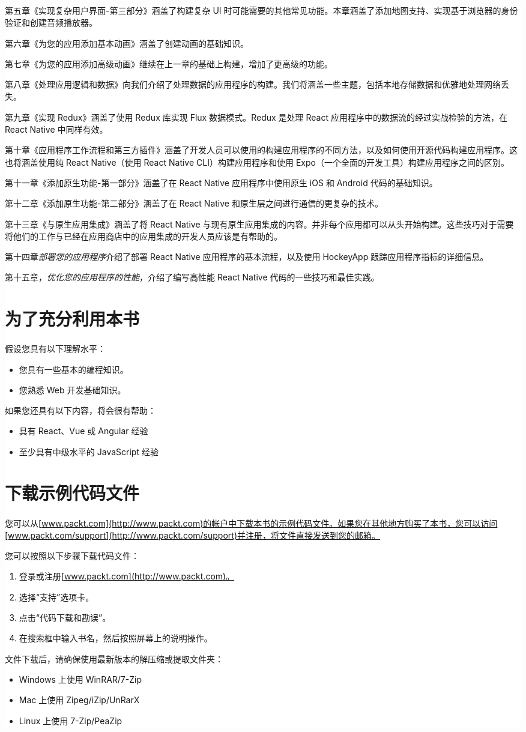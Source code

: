 第五章《实现复杂用户界面-第三部分》涵盖了构建复杂 UI 时可能需要的其他常见功能。本章涵盖了添加地图支持、实现基于浏览器的身份验证和创建音频播放器。

第六章《为您的应用添加基本动画》涵盖了创建动画的基础知识。

第七章《为您的应用添加高级动画》继续在上一章的基础上构建，增加了更高级的功能。

第八章《处理应用逻辑和数据》向我们介绍了处理数据的应用程序的构建。我们将涵盖一些主题，包括本地存储数据和优雅地处理网络丢失。

第九章《实现 Redux》涵盖了使用 Redux 库实现 Flux 数据模式。Redux 是处理 React 应用程序中的数据流的经过实战检验的方法，在 React Native 中同样有效。

第十章《应用程序工作流程和第三方插件》涵盖了开发人员可以使用的构建应用程序的不同方法，以及如何使用开源代码构建应用程序。这也将涵盖使用纯 React Native（使用 React Native CLI）构建应用程序和使用 Expo（一个全面的开发工具）构建应用程序之间的区别。

第十一章《添加原生功能-第一部分》涵盖了在 React Native 应用程序中使用原生 iOS 和 Android 代码的基础知识。

第十二章《添加原生功能-第二部分》涵盖了在 React Native 和原生层之间进行通信的更复杂的技术。

第十三章《与原生应用集成》涵盖了将 React Native 与现有原生应用集成的内容。并非每个应用都可以从头开始构建。这些技巧对于需要将他们的工作与已经在应用商店中的应用集成的开发人员应该是有帮助的。

第十四章*部署您的应用程序*介绍了部署 React Native 应用程序的基本流程，以及使用 HockeyApp 跟踪应用程序指标的详细信息。

第十五章，*优化您的应用程序的性能*，介绍了编写高性能 React Native 代码的一些技巧和最佳实践。

# 为了充分利用本书

假设您具有以下理解水平：

+   您具有一些基本的编程知识。

+   您熟悉 Web 开发基础知识。

如果您还具有以下内容，将会很有帮助：

+   具有 React、Vue 或 Angular 经验

+   至少具有中级水平的 JavaScript 经验

# 下载示例代码文件

您可以从[www.packt.com](http://www.packt.com)的帐户中下载本书的示例代码文件。如果您在其他地方购买了本书，您可以访问[www.packt.com/support](http://www.packt.com/support)并注册，将文件直接发送到您的邮箱。

您可以按照以下步骤下载代码文件：

1.  登录或注册[www.packt.com](http://www.packt.com)。

1.  选择“支持”选项卡。

1.  点击“代码下载和勘误”。

1.  在搜索框中输入书名，然后按照屏幕上的说明操作。

文件下载后，请确保使用最新版本的解压缩或提取文件夹：

+   Windows 上使用 WinRAR/7-Zip

+   Mac 上使用 Zipeg/iZip/UnRarX

+   Linux 上使用 7-Zip/PeaZip
